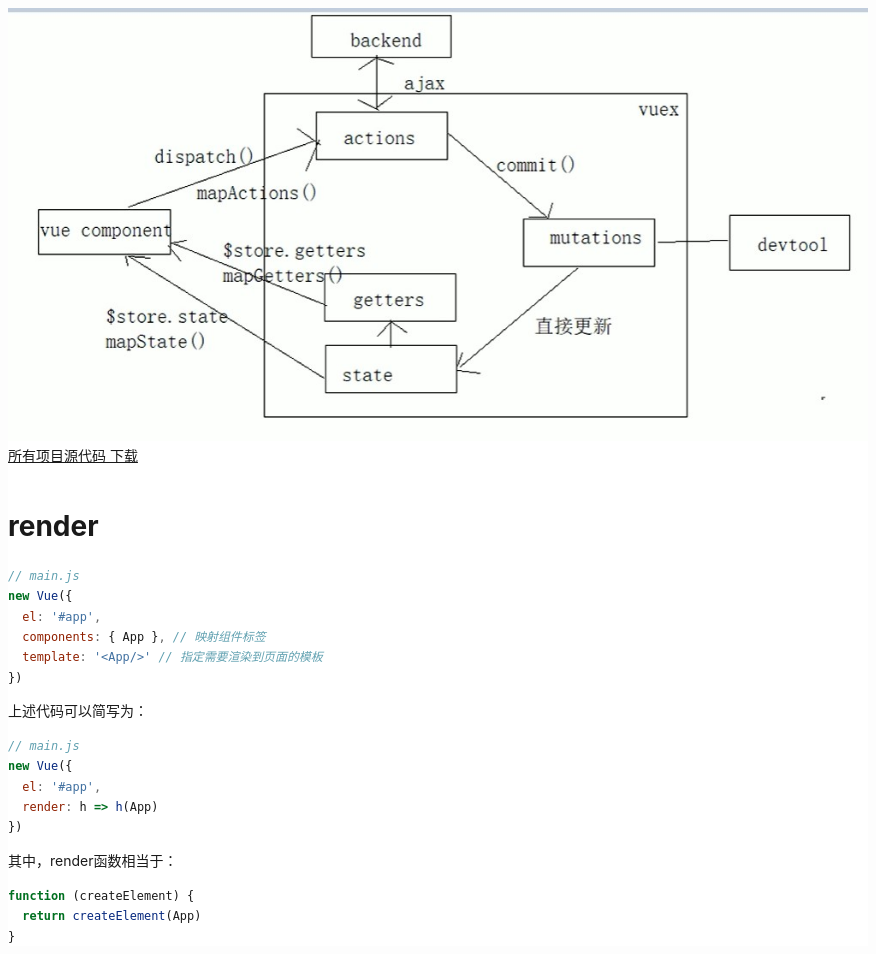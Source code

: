 ![vuex结构](/image/post/vuex.jpg)
[所有项目源代码 下载](https://pcs.baidu.com/rest/2.0/pcs/file?method=download&app_id=250528&filename=vueCode.zip&path=%2Fshare%2F%E6%BA%90%E7%A0%81%2FVue%2FvueCode.zip&filename=vueCode.zip)

# render
```js
// main.js
new Vue({
  el: '#app',
  components: { App }, // 映射组件标签
  template: '<App/>' // 指定需要渲染到页面的模板
})
```
上述代码可以简写为：
```js
// main.js
new Vue({
  el: '#app',
  render: h => h(App)
})
```
其中，render函数相当于：
```js
function (createElement) {
  return createElement(App)
}
```
